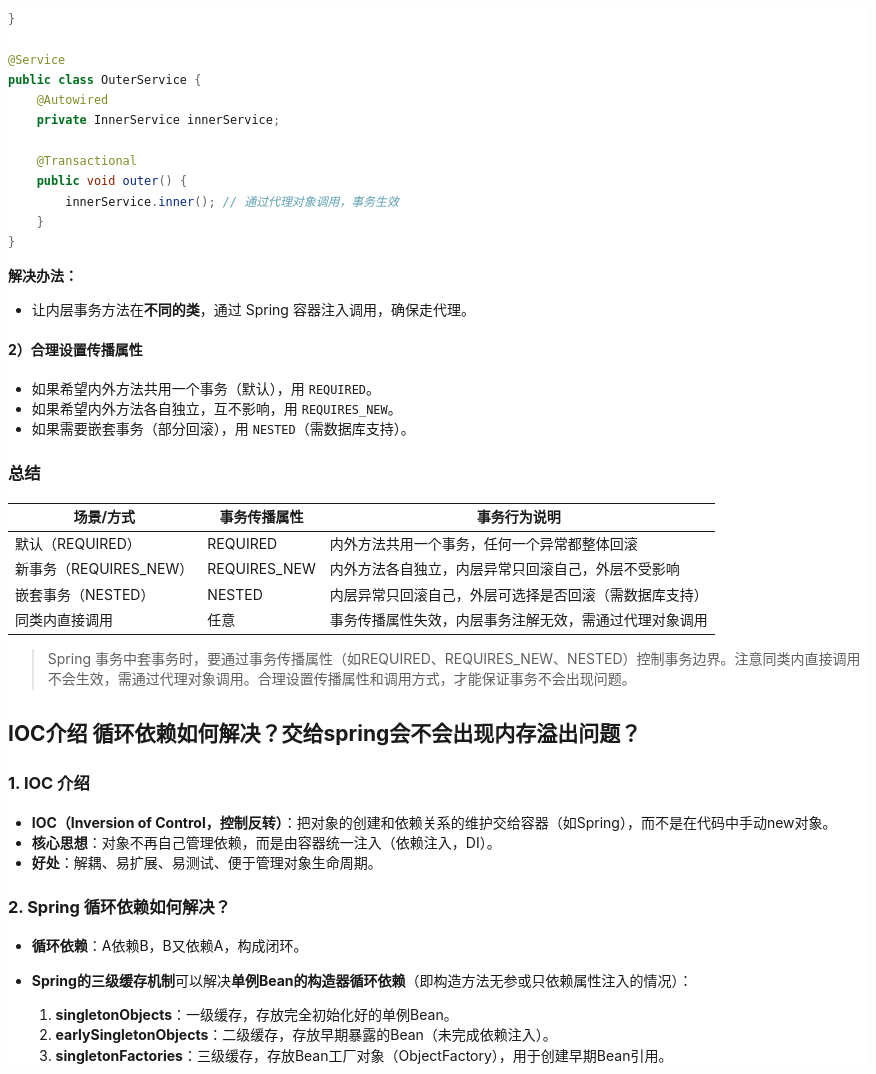 ```java
}

@Service
public class OuterService {
    @Autowired
    private InnerService innerService;

    @Transactional
    public void outer() {
        innerService.inner(); // 通过代理对象调用，事务生效
    }
}
```
**解决办法：**
- 让内层事务方法在**不同的类**，通过 Spring 容器注入调用，确保走代理。

#### 2）合理设置传播属性

- 如果希望内外方法共用一个事务（默认），用 `REQUIRED`。
- 如果希望内外方法各自独立，互不影响，用 `REQUIRES_NEW`。
- 如果需要嵌套事务（部分回滚），用 `NESTED`（需数据库支持）。

### 总结

| 场景/方式                | 事务传播属性         | 事务行为说明                                   |
|----------------------|------------------|------------------------------------------|
| 默认（REQUIRED）         | REQUIRED         | 内外方法共用一个事务，任何一个异常都整体回滚                |
| 新事务（REQUIRES_NEW）    | REQUIRES_NEW     | 内外方法各自独立，内层异常只回滚自己，外层不受影响            |
| 嵌套事务（NESTED）        | NESTED           | 内层异常只回滚自己，外层可选择是否回滚（需数据库支持）         |
| 同类内直接调用            | 任意              | 事务传播属性失效，内层事务注解无效，需通过代理对象调用         |

> Spring 事务中套事务时，要通过事务传播属性（如REQUIRED、REQUIRES_NEW、NESTED）控制事务边界。注意同类内直接调用不会生效，需通过代理对象调用。合理设置传播属性和调用方式，才能保证事务不会出现问题。

## IOC介绍 循环依赖如何解决？交给spring会不会出现内存溢出问题？

### 1. IOC 介绍

- **IOC（Inversion of Control，控制反转）**：把对象的创建和依赖关系的维护交给容器（如Spring），而不是在代码中手动new对象。
- **核心思想**：对象不再自己管理依赖，而是由容器统一注入（依赖注入，DI）。
- **好处**：解耦、易扩展、易测试、便于管理对象生命周期。

### 2. Spring 循环依赖如何解决？

- **循环依赖**：A依赖B，B又依赖A，构成闭环。
- **Spring的三级缓存机制**可以解决**单例Bean的构造器循环依赖**（即构造方法无参或只依赖属性注入的情况）：

  1. **singletonObjects**：一级缓存，存放完全初始化好的单例Bean。
  2. **earlySingletonObjects**：二级缓存，存放早期暴露的Bean（未完成依赖注入）。
  3. **singletonFactories**：三级缓存，存放Bean工厂对象（ObjectFactory），用于创建早期Bean引用。
